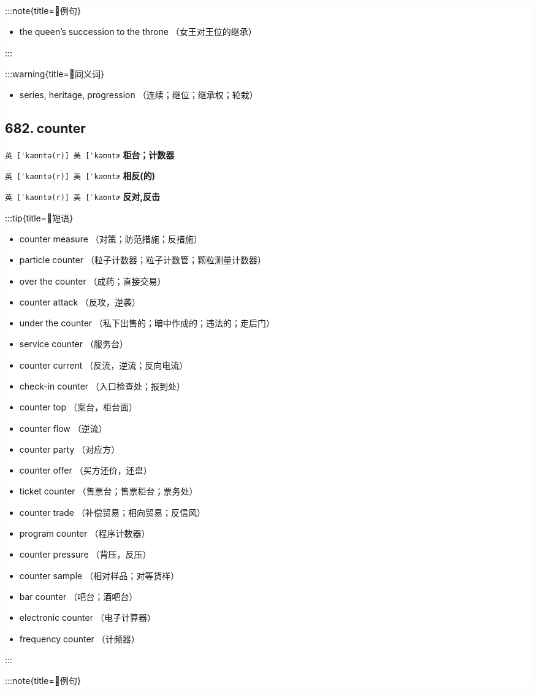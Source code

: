 :::note{title=🎤例句}

- the queen’s succession to the throne （女王对王位的继承）

:::

:::warning{title=🤔同义词}

- series, heritage, progression （连续；继位；继承权；轮栽）


## 682. counter

`英 [ˈkaʊntə(r)] 美 [ˈkaʊntɚ`  **柜台；计数器**

`英 [ˈkaʊntə(r)] 美 [ˈkaʊntɚ`  **相反(的)**

`英 [ˈkaʊntə(r)] 美 [ˈkaʊntɚ`  **反对,反击**

:::tip{title=🤩短语}

- counter measure （对策；防范措施；反措施）

- particle counter （粒子计数器；粒子计数管；颗粒测量计数器）

- over the counter （成药；直接交易）

- counter attack （反攻，逆袭）

- under the counter （私下出售的；暗中作成的；违法的；走后门）

- service counter （服务台）

- counter current （反流，逆流；反向电流）

- check-in counter （入口检查处；报到处）

- counter top （案台，柜台面）

- counter flow （逆流）

- counter party （对应方）

- counter offer （买方还价，还盘）

- ticket counter （售票台；售票柜台；票务处）

- counter trade （补偿贸易；相向贸易；反信风）

- program counter （程序计数器）

- counter pressure （背压，反压）

- counter sample （相对样品；对等货样）

- bar counter （吧台；酒吧台）

- electronic counter （电子计算器）

- frequency counter （计频器）

:::

:::note{title=🎤例句}
